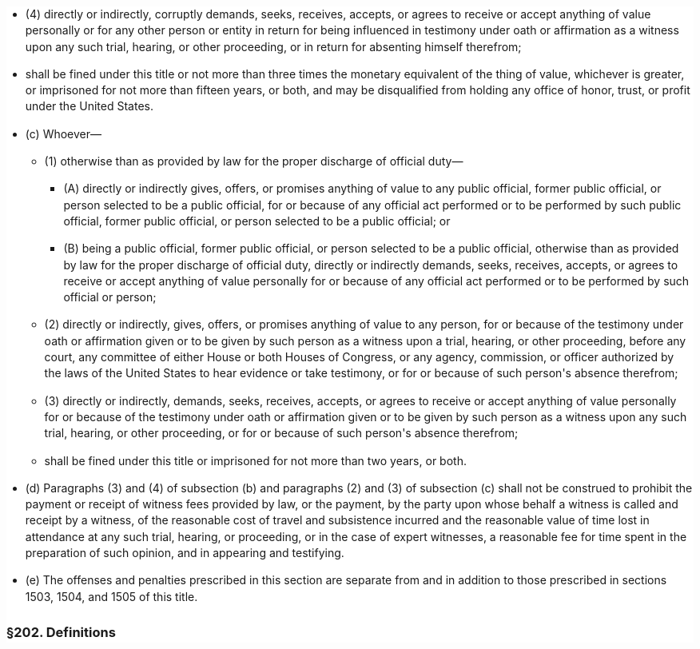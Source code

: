   * (4) directly or indirectly, corruptly demands, seeks, receives, accepts, or agrees to receive or accept anything of value personally or for any other person or entity in return for being influenced in testimony under oath or affirmation as a witness upon any such trial, hearing, or other proceeding, or in return for absenting himself therefrom;

  * shall be fined under this title or not more than three times the monetary equivalent of the thing of value, whichever is greater, or imprisoned for not more than fifteen years, or both, and may be disqualified from holding any office of honor, trust, or profit under the United States.


* (c) Whoever—

  * (1) otherwise than as provided by law for the proper discharge of official duty—

    * (A) directly or indirectly gives, offers, or promises anything of value to any public official, former public official, or person selected to be a public official, for or because of any official act performed or to be performed by such public official, former public official, or person selected to be a public official; or

    * (B) being a public official, former public official, or person selected to be a public official, otherwise than as provided by law for the proper discharge of official duty, directly or indirectly demands, seeks, receives, accepts, or agrees to receive or accept anything of value personally for or because of any official act performed or to be performed by such official or person;


  * (2) directly or indirectly, gives, offers, or promises anything of value to any person, for or because of the testimony under oath or affirmation given or to be given by such person as a witness upon a trial, hearing, or other proceeding, before any court, any committee of either House or both Houses of Congress, or any agency, commission, or officer authorized by the laws of the United States to hear evidence or take testimony, or for or because of such person's absence therefrom;

  * (3) directly or indirectly, demands, seeks, receives, accepts, or agrees to receive or accept anything of value personally for or because of the testimony under oath or affirmation given or to be given by such person as a witness upon any such trial, hearing, or other proceeding, or for or because of such person's absence therefrom;

  * shall be fined under this title or imprisoned for not more than two years, or both.


* (d) Paragraphs (3) and (4) of subsection (b) and paragraphs (2) and (3) of subsection (c) shall not be construed to prohibit the payment or receipt of witness fees provided by law, or the payment, by the party upon whose behalf a witness is called and receipt by a witness, of the reasonable cost of travel and subsistence incurred and the reasonable value of time lost in attendance at any such trial, hearing, or proceeding, or in the case of expert witnesses, a reasonable fee for time spent in the preparation of such opinion, and in appearing and testifying.

* (e) The offenses and penalties prescribed in this section are separate from and in addition to those prescribed in sections 1503, 1504, and 1505 of this title.

### §202. Definitions